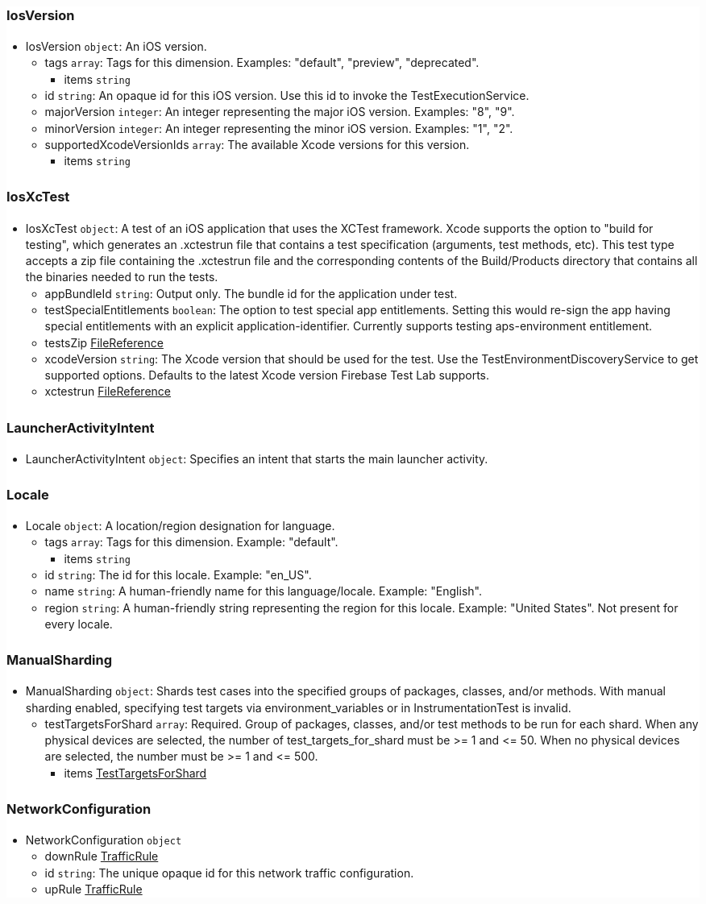 ### IosVersion
* IosVersion `object`: An iOS version.
  * tags `array`: Tags for this dimension. Examples: "default", "preview", "deprecated".
    * items `string`
  * id `string`: An opaque id for this iOS version. Use this id to invoke the TestExecutionService.
  * majorVersion `integer`: An integer representing the major iOS version. Examples: "8", "9".
  * minorVersion `integer`: An integer representing the minor iOS version. Examples: "1", "2".
  * supportedXcodeVersionIds `array`: The available Xcode versions for this version.
    * items `string`

### IosXcTest
* IosXcTest `object`: A test of an iOS application that uses the XCTest framework. Xcode supports the option to "build for testing", which generates an .xctestrun file that contains a test specification (arguments, test methods, etc). This test type accepts a zip file containing the .xctestrun file and the corresponding contents of the Build/Products directory that contains all the binaries needed to run the tests.
  * appBundleId `string`: Output only. The bundle id for the application under test.
  * testSpecialEntitlements `boolean`: The option to test special app entitlements. Setting this would re-sign the app having special entitlements with an explicit application-identifier. Currently supports testing aps-environment entitlement.
  * testsZip [FileReference](#filereference)
  * xcodeVersion `string`: The Xcode version that should be used for the test. Use the TestEnvironmentDiscoveryService to get supported options. Defaults to the latest Xcode version Firebase Test Lab supports.
  * xctestrun [FileReference](#filereference)

### LauncherActivityIntent
* LauncherActivityIntent `object`: Specifies an intent that starts the main launcher activity.

### Locale
* Locale `object`: A location/region designation for language.
  * tags `array`: Tags for this dimension. Example: "default".
    * items `string`
  * id `string`: The id for this locale. Example: "en_US".
  * name `string`: A human-friendly name for this language/locale. Example: "English".
  * region `string`: A human-friendly string representing the region for this locale. Example: "United States". Not present for every locale.

### ManualSharding
* ManualSharding `object`: Shards test cases into the specified groups of packages, classes, and/or methods. With manual sharding enabled, specifying test targets via environment_variables or in InstrumentationTest is invalid.
  * testTargetsForShard `array`: Required. Group of packages, classes, and/or test methods to be run for each shard. When any physical devices are selected, the number of test_targets_for_shard must be >= 1 and <= 50. When no physical devices are selected, the number must be >= 1 and <= 500.
    * items [TestTargetsForShard](#testtargetsforshard)

### NetworkConfiguration
* NetworkConfiguration `object`
  * downRule [TrafficRule](#trafficrule)
  * id `string`: The unique opaque id for this network traffic configuration.
  * upRule [TrafficRule](#trafficrule)
